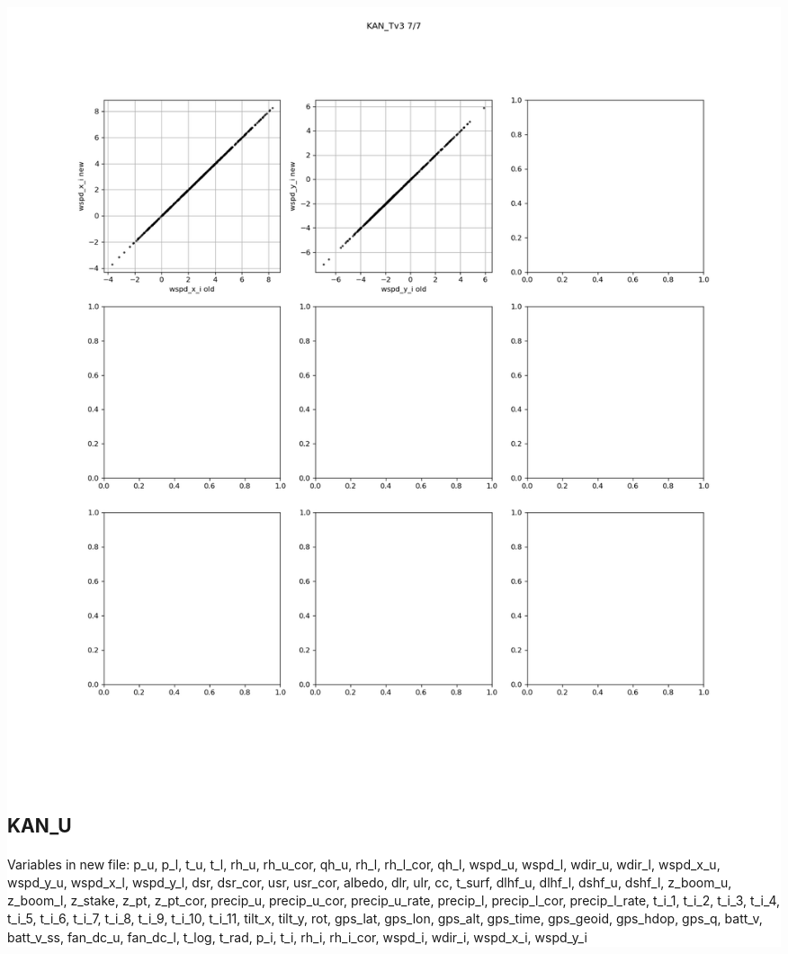 ![KAN_Tv3](../figures/aws-l3_versus_aws-l3-dev_20240613_scatter/KAN_Tv3_6.png)
 
## <a id='s1-15' />KAN_U
Variables in new file:
p_u, p_l, t_u, t_l, rh_u, rh_u_cor, qh_u, rh_l, rh_l_cor, qh_l, wspd_u, wspd_l, wdir_u, wdir_l, wspd_x_u, wspd_y_u, wspd_x_l, wspd_y_l, dsr, dsr_cor, usr, usr_cor, albedo, dlr, ulr, cc, t_surf, dlhf_u, dlhf_l, dshf_u, dshf_l, z_boom_u, z_boom_l, z_stake, z_pt, z_pt_cor, precip_u, precip_u_cor, precip_u_rate, precip_l, precip_l_cor, precip_l_rate, t_i_1, t_i_2, t_i_3, t_i_4, t_i_5, t_i_6, t_i_7, t_i_8, t_i_9, t_i_10, t_i_11, tilt_x, tilt_y, rot, gps_lat, gps_lon, gps_alt, gps_time, gps_geoid, gps_hdop, gps_q, batt_v, batt_v_ss, fan_dc_u, fan_dc_l, t_log, t_rad, p_i, t_i, rh_i, rh_i_cor, wspd_i, wdir_i, wspd_x_i, wspd_y_i
